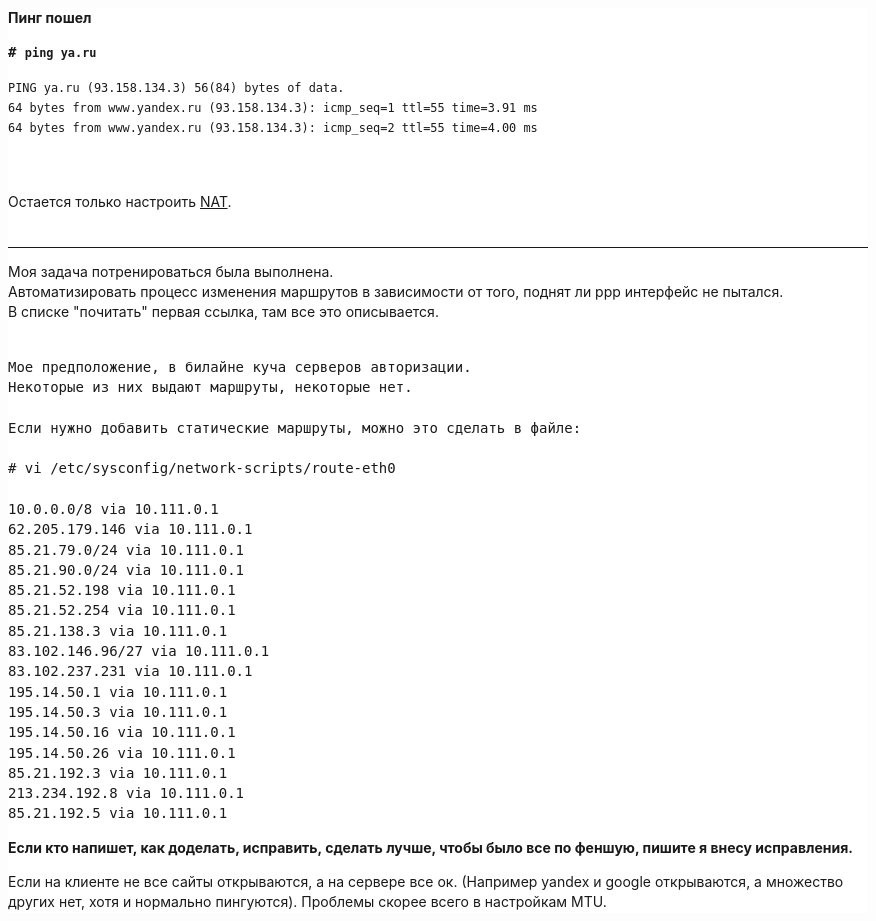 **Пинг пошел**

<pre class="blue_border">
<strong class="userinput"># <code>ping ya.ru</code></strong>
</pre>

<pre class="gray_border">
<code>PING ya.ru (93.158.134.3) 56(84) bytes of data.
64 bytes from www.yandex.ru (93.158.134.3): icmp_seq=1 ttl=55 time=3.91 ms
64 bytes from www.yandex.ru (93.158.134.3): icmp_seq=2 ttl=55 time=4.00 ms</code>
</pre>

<br/><br/>
Остается только настроить <a href="/linux/networks/nat/centos/nat/">NAT</a>.
<br/><br/>

---

Моя задача потренироваться была выполнена.<br/>
Автоматизировать процесс изменения маршрутов в зависимости от того, поднят ли ppp интерфейс не пытался.<br/>
В списке "почитать" первая ссылка, там все это описывается.<br/>

<pre>

Мое предположение, в билайне куча серверов авторизации.
Некоторые из них выдают маршруты, некоторые нет.

Если нужно добавить статические маршруты, можно это сделать в файле:

# vi /etc/sysconfig/network-scripts/route-eth0

10.0.0.0/8 via 10.111.0.1
62.205.179.146 via 10.111.0.1
85.21.79.0/24 via 10.111.0.1
85.21.90.0/24 via 10.111.0.1
85.21.52.198 via 10.111.0.1
85.21.52.254 via 10.111.0.1
85.21.138.3 via 10.111.0.1
83.102.146.96/27 via 10.111.0.1
83.102.237.231 via 10.111.0.1
195.14.50.1 via 10.111.0.1
195.14.50.3 via 10.111.0.1
195.14.50.16 via 10.111.0.1
195.14.50.26 via 10.111.0.1
85.21.192.3 via 10.111.0.1
213.234.192.8 via 10.111.0.1
85.21.192.5 via 10.111.0.1
</pre>

<strong>Если кто напишет, как доделать, исправить, сделать лучше, чтобы было все по феншую, пишите я внесу исправления.</strong>



Если на клиенте не все сайты открываются, а на сервере все ок. (Например yandex и google открываются, а множество других нет, хотя и нормально пингуются). Проблемы скорее всего в настройкам MTU.
